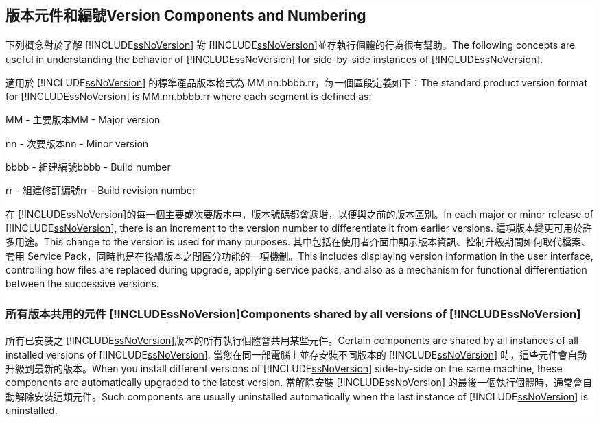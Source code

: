## <a name="version-components-and-numbering"></a><span data-ttu-id="677f5-106">版本元件和編號</span><span class="sxs-lookup"><span data-stu-id="677f5-106">Version Components and Numbering</span></span>  
 <span data-ttu-id="677f5-107">下列概念對於了解 [!INCLUDE[ssNoVersion](../../includes/ssnoversion-md.md)] 對 [!INCLUDE[ssNoVersion](../../includes/ssnoversion-md.md)]並存執行個體的行為很有幫助。</span><span class="sxs-lookup"><span data-stu-id="677f5-107">The following concepts are useful in understanding the behavior of [!INCLUDE[ssNoVersion](../../includes/ssnoversion-md.md)] for side-by-side instances of [!INCLUDE[ssNoVersion](../../includes/ssnoversion-md.md)].</span></span>  
  
 <span data-ttu-id="677f5-108">適用於 [!INCLUDE[ssNoVersion](../../includes/ssnoversion-md.md)] 的標準產品版本格式為 MM.nn.bbbb.rr，每一個區段定義如下：</span><span class="sxs-lookup"><span data-stu-id="677f5-108">The standard product version format for [!INCLUDE[ssNoVersion](../../includes/ssnoversion-md.md)] is MM.nn.bbbb.rr where each segment is defined as:</span></span>  
  
 <span data-ttu-id="677f5-109">MM - 主要版本</span><span class="sxs-lookup"><span data-stu-id="677f5-109">MM - Major version</span></span>  
  
 <span data-ttu-id="677f5-110">nn - 次要版本</span><span class="sxs-lookup"><span data-stu-id="677f5-110">nn - Minor version</span></span>  
  
 <span data-ttu-id="677f5-111">bbbb - 組建編號</span><span class="sxs-lookup"><span data-stu-id="677f5-111">bbbb - Build number</span></span>  
  
 <span data-ttu-id="677f5-112">rr - 組建修訂編號</span><span class="sxs-lookup"><span data-stu-id="677f5-112">rr - Build revision number</span></span>  
  
 <span data-ttu-id="677f5-113">在 [!INCLUDE[ssNoVersion](../../includes/ssnoversion-md.md)]的每一個主要或次要版本中，版本號碼都會遞增，以便與之前的版本區別。</span><span class="sxs-lookup"><span data-stu-id="677f5-113">In each major or minor release of [!INCLUDE[ssNoVersion](../../includes/ssnoversion-md.md)], there is an increment to the version number to differentiate it from earlier versions.</span></span> <span data-ttu-id="677f5-114">這項版本變更可用於許多用途。</span><span class="sxs-lookup"><span data-stu-id="677f5-114">This change to the version is used for many purposes.</span></span> <span data-ttu-id="677f5-115">其中包括在使用者介面中顯示版本資訊、控制升級期間如何取代檔案、套用 Service Pack，同時也是在後續版本之間區分功能的一項機制。</span><span class="sxs-lookup"><span data-stu-id="677f5-115">This includes displaying version information in the user interface, controlling how files are replaced during upgrade, applying service packs, and also as a mechanism for functional differentiation between the successive versions.</span></span>  
  
### <a name="components-shared-by-all-versions-of-ssnoversion"></a><span data-ttu-id="677f5-116">所有版本共用的元件 [!INCLUDE[ssNoVersion](../../includes/ssnoversion-md.md)]</span><span class="sxs-lookup"><span data-stu-id="677f5-116">Components shared by all versions of [!INCLUDE[ssNoVersion](../../includes/ssnoversion-md.md)]</span></span>  
 <span data-ttu-id="677f5-117">所有已安裝之 [!INCLUDE[ssNoVersion](../../includes/ssnoversion-md.md)]版本的所有執行個體會共用某些元件。</span><span class="sxs-lookup"><span data-stu-id="677f5-117">Certain components are shared by all instances of all installed versions of [!INCLUDE[ssNoVersion](../../includes/ssnoversion-md.md)].</span></span> <span data-ttu-id="677f5-118">當您在同一部電腦上並存安裝不同版本的 [!INCLUDE[ssNoVersion](../../includes/ssnoversion-md.md)] 時，這些元件會自動升級到最新的版本。</span><span class="sxs-lookup"><span data-stu-id="677f5-118">When you install different versions of [!INCLUDE[ssNoVersion](../../includes/ssnoversion-md.md)] side-by-side on the same machine, these components are automatically upgraded to the latest version.</span></span> <span data-ttu-id="677f5-119">當解除安裝 [!INCLUDE[ssNoVersion](../../includes/ssnoversion-md.md)] 的最後一個執行個體時，通常會自動解除安裝這類元件。</span><span class="sxs-lookup"><span data-stu-id="677f5-119">Such components are usually uninstalled automatically when the last instance of [!INCLUDE[ssNoVersion](../../includes/ssnoversion-md.md)] is uninstalled.</span></span>  
  